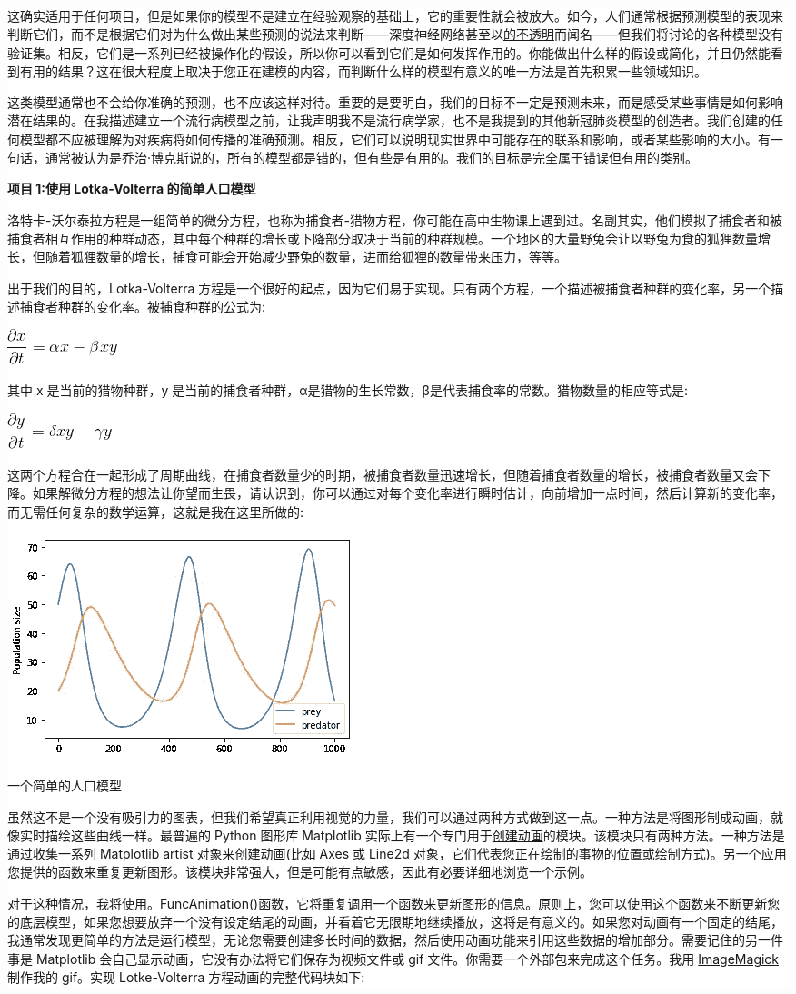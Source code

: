 这确实适用于任何项目，但是如果你的模型不是建立在经验观察的基础上，它的重要性就会被放大。如今，人们通常根据预测模型的表现来判断它们，而不是根据它们对为什么做出某些预测的说法来判断——深度神经网络甚至以[的不透明](https://www.technologyreview.com/2017/04/11/5113/the-dark-secret-at-the-heart-of-ai/)而闻名——但我们将讨论的各种模型没有验证集。相反，它们是一系列已经被操作化的假设，所以你可以看到它们是如何发挥作用的。你能做出什么样的假设或简化，并且仍然能看到有用的结果？这在很大程度上取决于您正在建模的内容，而判断什么样的模型有意义的唯一方法是首先积累一些领域知识。

这类模型通常也不会给你准确的预测，也不应该这样对待。重要的是要明白，我们的目标不一定是预测未来，而是感受某些事情是如何影响潜在结果的。在我描述建立一个流行病模型之前，让我声明我不是流行病学家，也不是我提到的其他新冠肺炎模型的创造者。我们创建的任何模型都不应被理解为对疾病将如何传播的准确预测。相反，它们可以说明现实世界中可能存在的联系和影响，或者某些影响的大小。有一句话，通常被认为是乔治·博克斯说的，所有的模型都是错的，但有些是有用的。我们的目标是完全属于错误但有用的类别。

**项目 1:使用 Lotka-Volterra 的简单人口模型**

洛特卡-沃尔泰拉方程是一组简单的微分方程，也称为捕食者-猎物方程，你可能在高中生物课上遇到过。名副其实，他们模拟了捕食者和被捕食者相互作用的种群动态，其中每个种群的增长或下降部分取决于当前的种群规模。一个地区的大量野兔会让以野兔为食的狐狸数量增长，但随着狐狸数量的增长，捕食可能会开始减少野兔的数量，进而给狐狸的数量带来压力，等等。

出于我们的目的，Lotka-Volterra 方程是一个很好的起点，因为它们易于实现。只有两个方程，一个描述被捕食者种群的变化率，另一个描述捕食者种群的变化率。被捕食种群的公式为:

![](img/6c305ad165f658b850c3ff09f73e3498.png)

其中 x 是当前的猎物种群，y 是当前的捕食者种群，α是猎物的生长常数，β是代表捕食率的常数。猎物数量的相应等式是:

![](img/67c61b5c22b72a0ede80046992155d26.png)

这两个方程合在一起形成了周期曲线，在捕食者数量少的时期，被捕食者数量迅速增长，但随着捕食者数量的增长，被捕食者数量又会下降。如果解微分方程的想法让你望而生畏，请认识到，你可以通过对每个变化率进行瞬时估计，向前增加一点时间，然后计算新的变化率，而无需任何复杂的数学运算，这就是我在这里所做的:

![](img/5e6ff7f5155dc211b7185420a349a6a9.png)

一个简单的人口模型

虽然这不是一个没有吸引力的图表，但我们希望真正利用视觉的力量，我们可以通过两种方式做到这一点。一种方法是将图形制成动画，就像实时描绘这些曲线一样。最普遍的 Python 图形库 Matplotlib 实际上有一个专门用于[创建动画](https://matplotlib.org/3.2.1/api/animation_api.html)的模块。该模块只有两种方法。一种方法是通过收集一系列 Matplotlib artist 对象来创建动画(比如 Axes 或 Line2d 对象，它们代表您正在绘制的事物的位置或绘制方式)。另一个应用您提供的函数来重复更新图形。该模块非常强大，但是可能有点敏感，因此有必要详细地浏览一个示例。

对于这种情况，我将使用。FuncAnimation()函数，它将重复调用一个函数来更新图形的信息。原则上，您可以使用这个函数来不断更新您的底层模型，如果您想要放弃一个没有设定结尾的动画，并看着它无限期地继续播放，这将是有意义的。如果您对动画有一个固定的结尾，我通常发现更简单的方法是运行模型，无论您需要创建多长时间的数据，然后使用动画功能来引用这些数据的增加部分。需要记住的另一件事是 Matplotlib 会自己显示动画，它没有办法将它们保存为视频文件或 gif 文件。你需要一个外部包来完成这个任务。我用 [ImageMagick](https://imagemagick.org/) 制作我的 gif。实现 Lotke-Volterra 方程动画的完整代码块如下:
